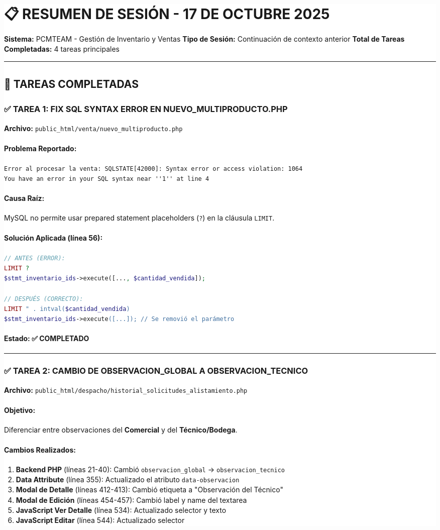 # 📋 RESUMEN DE SESIÓN - 17 DE OCTUBRE 2025
**Sistema:** PCMTEAM - Gestión de Inventario y Ventas
**Tipo de Sesión:** Continuación de contexto anterior
**Total de Tareas Completadas:** 4 tareas principales

---

## 🎯 TAREAS COMPLETADAS

### ✅ TAREA 1: FIX SQL SYNTAX ERROR EN NUEVO_MULTIPRODUCTO.PHP
**Archivo:** `public_html/venta/nuevo_multiproducto.php`

#### Problema Reportado:
```
Error al procesar la venta: SQLSTATE[42000]: Syntax error or access violation: 1064
You have an error in your SQL syntax near ''1'' at line 4
```

#### Causa Raíz:
MySQL no permite usar prepared statement placeholders (`?`) en la cláusula `LIMIT`.

#### Solución Aplicada (línea 56):
```php
// ANTES (ERROR):
LIMIT ?
$stmt_inventario_ids->execute([..., $cantidad_vendida]);

// DESPUÉS (CORRECTO):
LIMIT " . intval($cantidad_vendida)
$stmt_inventario_ids->execute([...]); // Se removió el parámetro
```

#### Estado: ✅ COMPLETADO

---

### ✅ TAREA 2: CAMBIO DE OBSERVACION_GLOBAL A OBSERVACION_TECNICO
**Archivo:** `public_html/despacho/historial_solicitudes_alistamiento.php`

#### Objetivo:
Diferenciar entre observaciones del **Comercial** y del **Técnico/Bodega**.

#### Cambios Realizados:
1. **Backend PHP** (líneas 21-40): Cambió `observacion_global` → `observacion_tecnico`
2. **Data Attribute** (línea 355): Actualizado el atributo `data-observacion`
3. **Modal de Detalle** (líneas 412-413): Cambió etiqueta a "Observación del Técnico"
4. **Modal de Edición** (líneas 454-457): Cambió label y name del textarea
5. **JavaScript Ver Detalle** (línea 534): Actualizado selector y texto
6. **JavaScript Editar** (línea 544): Actualizado selector
